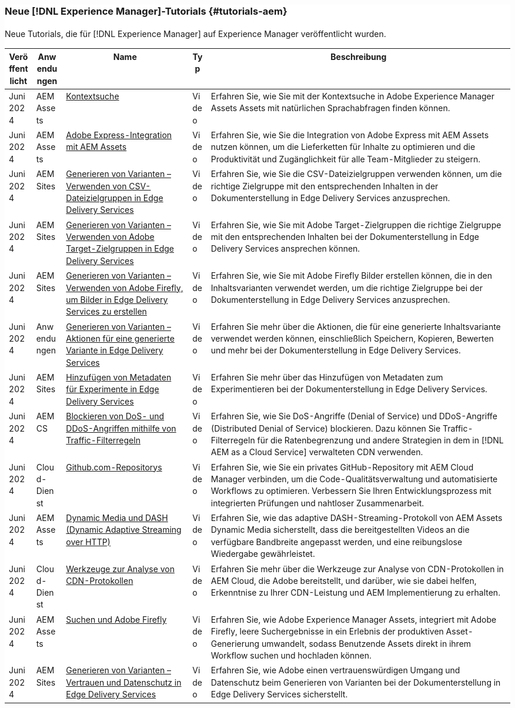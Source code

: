 ### Neue [!DNL Experience Manager]-Tutorials {#tutorials-aem}

Neue Tutorials, die für [!DNL Experience Manager] auf Experience Manager veröffentlicht wurden.

| Veröffentlicht | Anwendungen | Name | Typ | Beschreibung |
| ----------| ---------- | ---------- | ---------- |---------- |
| Juni 2024 | AEM Assets | [Kontextsuche](https://experienceleague.adobe.com/de/docs/experience-manager-learn/assets/search-and-discovery/contextual-search) | Video | Erfahren Sie, wie Sie mit der Kontextsuche in Adobe Experience Manager Assets Assets mit natürlichen Sprachabfragen finden können. |
| Juni 2024 | AEM Assets | [Adobe Express-Integration mit AEM Assets](https://experienceleague.adobe.com/de/docs/experience-manager-learn/assets/creative-workflows/adobe-express-aem-assets) | Video | Erfahren Sie, wie Sie die Integration von Adobe Express mit AEM Assets nutzen können, um die Lieferketten für Inhalte zu optimieren und die Produktivität und Zugänglichkeit für alle Team-Mitglieder zu steigern. |
| Juni 2024 | AEM Sites | [Generieren von Varianten – Verwenden von CSV-Dateizielgruppen in Edge Delivery Services](https://experienceleague.adobe.com/de/docs/experience-manager-learn/sites/document-authoring/how-to/generate-variations/using-csv-file-audiences) | Video | Erfahren Sie, wie Sie die CSV-Dateizielgruppen verwenden können, um die richtige Zielgruppe mit den entsprechenden Inhalten in der Dokumenterstellung in Edge Delivery Services anzusprechen. |
| Juni 2024 | AEM Sites | [Generieren von Varianten – Verwenden von Adobe Target-Zielgruppen in Edge Delivery Services](https://experienceleague.adobe.com/de/docs/experience-manager-learn/sites/document-authoring/how-to/generate-variations/using-target-audiences) | Video | Erfahren Sie, wie Sie mit Adobe Target-Zielgruppen die richtige Zielgruppe mit den entsprechenden Inhalten bei der Dokumenterstellung in Edge Delivery Services ansprechen können. |
| Juni 2024 | AEM Sites | [Generieren von Varianten – Verwenden von Adobe Firefly, um Bilder in Edge Delivery Services zu erstellen](https://experienceleague.adobe.com/de/docs/experience-manager-learn/sites/document-authoring/how-to/generate-variations/using-adobe-firefly-for-images) | Video | Erfahren Sie, wie Sie mit Adobe Firefly Bilder erstellen können, die in den Inhaltsvarianten verwendet werden, um die richtige Zielgruppe bei der Dokumenterstellung in Edge Delivery Services anzusprechen. |
| Juni 2024 | Anwendungen | [Generieren von Varianten – Aktionen für eine generierte Variante in Edge Delivery Services](https://experienceleague.adobe.com/de/docs/experience-manager-learn/sites/document-authoring/how-to/generate-variations/actions) | Video | Erfahren Sie mehr über die Aktionen, die für eine generierte Inhaltsvariante verwendet werden können, einschließlich Speichern, Kopieren, Bewerten und mehr bei der Dokumenterstellung in Edge Delivery Services. |
| Juni 2024 | AEM Sites | [Hinzufügen von Metadaten für Experimente in Edge Delivery Services](https://experienceleague.adobe.com/de/docs/experience-manager-learn/sites/document-authoring/how-to/experimentation-add-metadata) | Video | Erfahren Sie mehr über das Hinzufügen von Metadaten zum Experimentieren bei der Dokumenterstellung in Edge Delivery Services. |
| Juni 2024 | AEM CS | [Blockieren von DoS- und DDoS-Angriffen mithilfe von Traffic-Filterregeln](https://experienceleague.adobe.com/de/docs/experience-manager-learn/cloud-service/security/blocking-dos-attack-using-traffic-filter-rules) | Video | Erfahren Sie, wie Sie DoS-Angriffe (Denial of Service) und DDoS-Angriffe (Distributed Denial of Service) blockieren. Dazu können Sie Traffic-Filterregeln für die Ratenbegrenzung und andere Strategien in dem in [!DNL AEM as a Cloud Service] verwalteten CDN verwenden. |
| Juni 2024 | Cloud-Dienst | [Github.com-Repositorys](https://experienceleague.adobe.com/de/docs/experience-manager-learn/cloud-service/cloud-manager/byogithub) | Video | Erfahren Sie, wie Sie ein privates GitHub-Repository mit AEM Cloud Manager verbinden, um die Code-Qualitätsverwaltung und automatisierte Workflows zu optimieren. Verbessern Sie Ihren Entwicklungsprozess mit integrierten Prüfungen und nahtloser Zusammenarbeit. |
| Juni 2024 | AEM Assets | [Dynamic Media und DASH (Dynamic Adaptive Streaming over HTTP)](https://experienceleague.adobe.com/de/docs/experience-manager-learn/assets/dynamic-media/video/dynamic-media-dash) | Video | Erfahren Sie, wie das adaptive DASH-Streaming-Protokoll von AEM Assets Dynamic Media sicherstellt, dass die bereitgestellten Videos an die verfügbare Bandbreite angepasst werden, und eine reibungslose Wiedergabe gewährleistet. |
| Juni 2024 | Cloud-Dienst | [Werkzeuge zur Analyse von CDN-Protokollen](https://experienceleague.adobe.com/de/docs/experience-manager-learn/cloud-service/cloud-manager/devops/cdn-log-analysis) | Video | Erfahren Sie mehr über die Werkzeuge zur Analyse von CDN-Protokollen in AEM Cloud, die Adobe bereitstellt, und darüber, wie sie dabei helfen, Erkenntnise zu Ihrer CDN-Leistung und AEM Implementierung zu erhalten. |
| Juni 2024 | AEM Assets | [Suchen und Adobe Firefly](https://experienceleague.adobe.com/de/docs/experience-manager-learn/assets/search-and-discovery/adobe-firefly) | Video | Erfahren Sie, wie Adobe Experience Manager Assets, integriert mit Adobe Firefly, leere Suchergebnisse in ein Erlebnis der produktiven Asset-Generierung umwandelt, sodass Benutzende Assets direkt in ihrem Workflow suchen und hochladen können. |
| Juni 2024 | AEM Sites | [Generieren von Varianten – Vertrauen und Datenschutz in Edge Delivery Services](https://experienceleague.adobe.com/de/docs/experience-manager-learn/sites/document-authoring/how-to/generate-variations/trust-privacy) | Video | Erfahren Sie, wie Adobe einen vertrauenswürdigen Umgang und Datenschutz beim Generieren von Varianten bei der Dokumenterstellung in Edge Delivery Services sicherstellt. |
